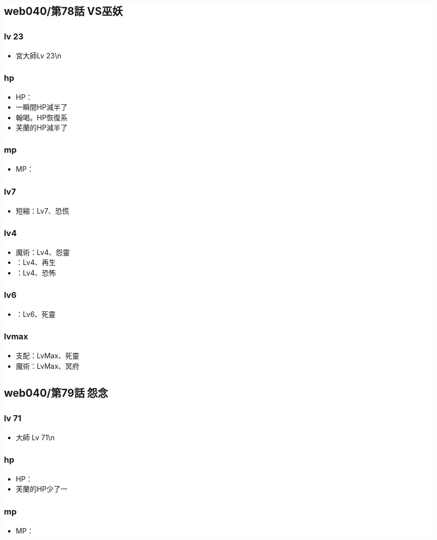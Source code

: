 
## web040/第78話 VS巫妖

### lv 23

- 宮大師Lv 23\n

### hp

- HP：
- 一瞬間HP減半了
- 翰喝。HP恢復系
- 芙蘭的HP減半了

### mp

-  MP：

### lv7

- 短縮：Lv7、恐慌

### lv4

- 魔術：Lv4、怨靈
- ：Lv4、再生
- ：Lv4、恐怖

### lv6

- ：Lv6、死靈

### lvmax

- 支配：LvMax、死靈
- 魔術：LvMax、冥府


## web040/第79話 怨念

### lv 71

- 大師 Lv 71\n

### hp

- HP：
- 芙蘭的HP少了一

### mp

-  MP：
